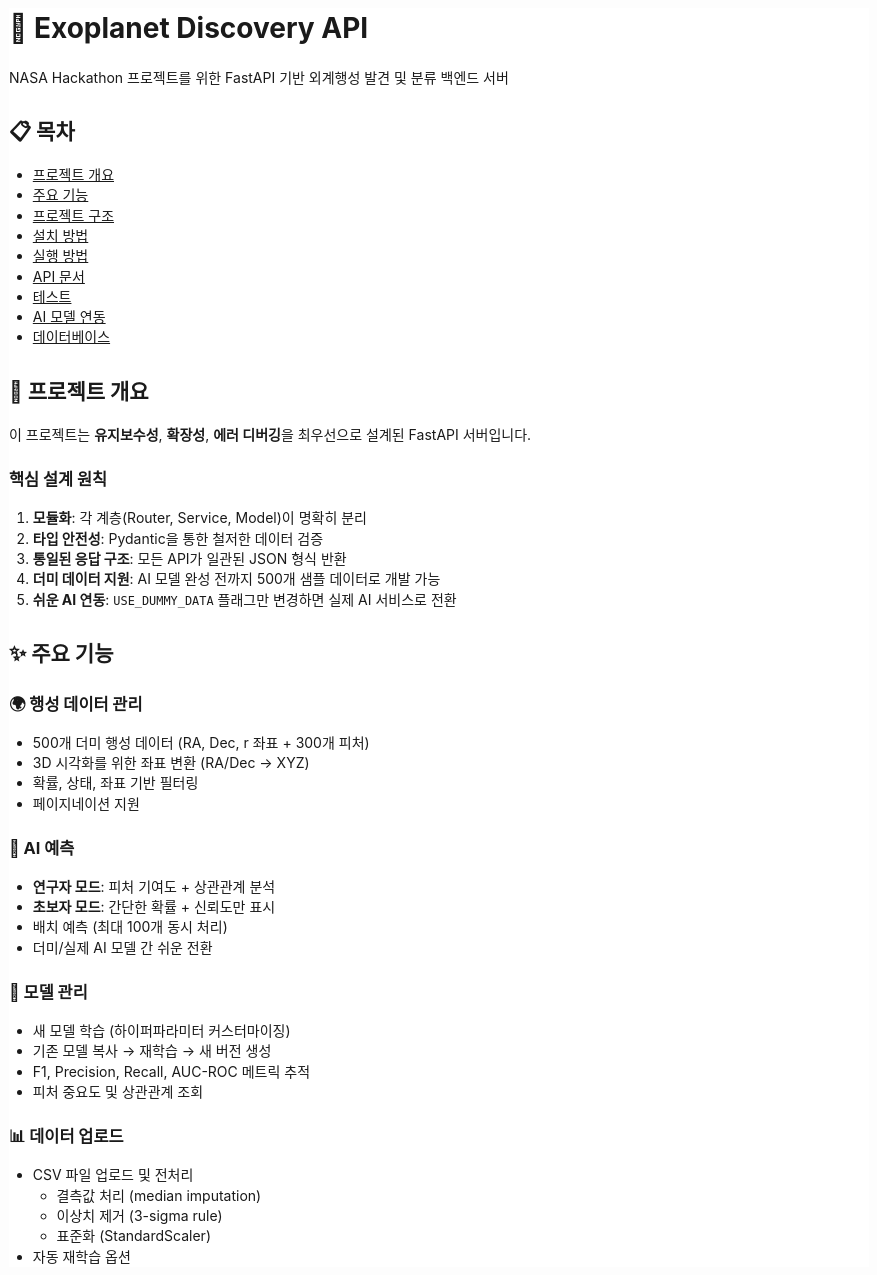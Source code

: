 # 🌌 Exoplanet Discovery API

NASA Hackathon 프로젝트를 위한 FastAPI 기반 외계행성 발견 및 분류 백엔드 서버

## 📋 목차

- [프로젝트 개요](#프로젝트-개요)
- [주요 기능](#주요-기능)
- [프로젝트 구조](#프로젝트-구조)
- [설치 방법](#설치-방법)
- [실행 방법](#실행-방법)
- [API 문서](#api-문서)
- [테스트](#테스트)
- [AI 모델 연동](#ai-모델-연동)
- [데이터베이스](#데이터베이스)

## 🎯 프로젝트 개요

이 프로젝트는 **유지보수성**, **확장성**, **에러 디버깅**을 최우선으로 설계된 FastAPI 서버입니다.

### 핵심 설계 원칙

1. **모듈화**: 각 계층(Router, Service, Model)이 명확히 분리
2. **타입 안전성**: Pydantic을 통한 철저한 데이터 검증
3. **통일된 응답 구조**: 모든 API가 일관된 JSON 형식 반환
4. **더미 데이터 지원**: AI 모델 완성 전까지 500개 샘플 데이터로 개발 가능
5. **쉬운 AI 연동**: `USE_DUMMY_DATA` 플래그만 변경하면 실제 AI 서비스로 전환

## ✨ 주요 기능

### 🌍 행성 데이터 관리
- 500개 더미 행성 데이터 (RA, Dec, r 좌표 + 300개 피처)
- 3D 시각화를 위한 좌표 변환 (RA/Dec → XYZ)
- 확률, 상태, 좌표 기반 필터링
- 페이지네이션 지원

### 🤖 AI 예측
- **연구자 모드**: 피처 기여도 + 상관관계 분석
- **초보자 모드**: 간단한 확률 + 신뢰도만 표시
- 배치 예측 (최대 100개 동시 처리)
- 더미/실제 AI 모델 간 쉬운 전환

### 🔧 모델 관리
- 새 모델 학습 (하이퍼파라미터 커스터마이징)
- 기존 모델 복사 → 재학습 → 새 버전 생성
- F1, Precision, Recall, AUC-ROC 메트릭 추적
- 피처 중요도 및 상관관계 조회

### 📊 데이터 업로드
- CSV 파일 업로드 및 전처리
  - 결측값 처리 (median imputation)
  - 이상치 제거 (3-sigma rule)
  - 표준화 (StandardScaler)
- 자동 재학습 옵션
